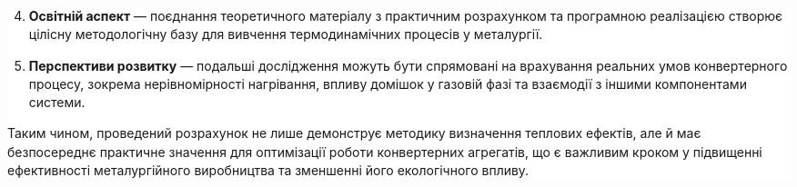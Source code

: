 4. **Освітній аспект** — поєднання теоретичного матеріалу з практичним розрахунком та програмною реалізацією створює цілісну методологічну базу для вивчення термодинамічних процесів у металургії.

5. **Перспективи розвитку** — подальші дослідження можуть бути спрямовані на врахування реальних умов конвертерного процесу, зокрема нерівномірності нагрівання, впливу домішок у газовій фазі та взаємодії з іншими компонентами системи.

Таким чином, проведений розрахунок не лише демонструє методику визначення теплових ефектів, але й має безпосереднє практичне значення для оптимізації роботи конвертерних агрегатів, що є важливим кроком у підвищенні ефективності металургійного виробництва та зменшенні його екологічного впливу.